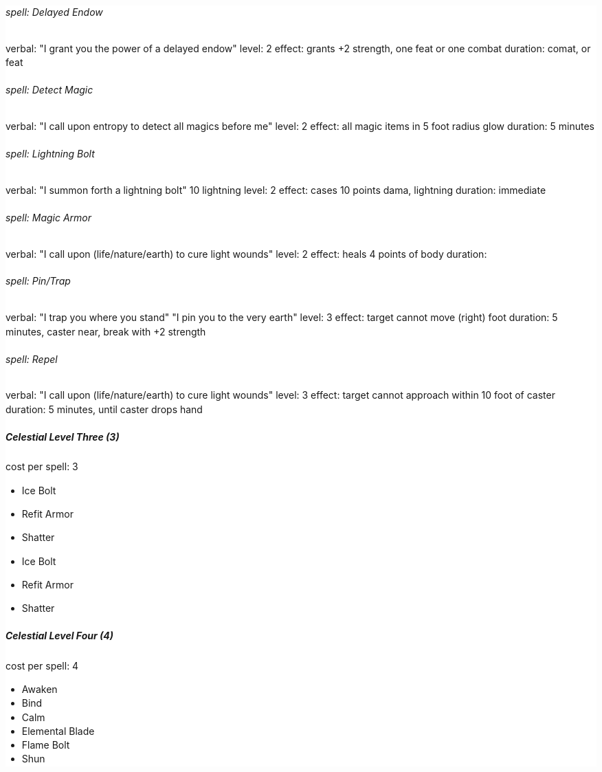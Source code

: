 ###### spell: Delayed Endow
verbal: "I grant you the power of a delayed endow"
level: 2
effect: grants +2 strength, one feat or one combat
duration: comat, or feat

###### spell: Detect Magic
verbal: "I call upon entropy to detect all magics before me"
level: 2
effect: all magic items in 5 foot radius glow
duration: 5 minutes

###### spell: Lightning Bolt
verbal: "I summon forth a lightning bolt" 10 lightning
level: 2
effect: cases 10 points dama, lightning
duration: immediate

###### spell: Magic Armor
verbal: "I call upon (life/nature/earth) to cure light wounds"
level: 2
effect: heals 4 points of body
duration:

###### spell: Pin/Trap
verbal: "I trap you where you stand"
"I pin you to the very earth"
level: 3
effect: target cannot move (right) foot
duration: 5 minutes, caster near, break with +2 strength

###### spell: Repel
verbal: "I call upon (life/nature/earth) to cure light wounds"
level: 3
effect: target cannot approach within 10 foot of caster
duration: 5 minutes, until caster drops hand

##### Celestial Level Three (3)
cost per spell: 3

- Ice Bolt
- Refit Armor
- Shatter

- Ice Bolt
- Refit Armor
- Shatter

##### Celestial Level Four (4)
cost per spell: 4

- Awaken
- Bind
- Calm
- Elemental Blade
- Flame Bolt
- Shun

